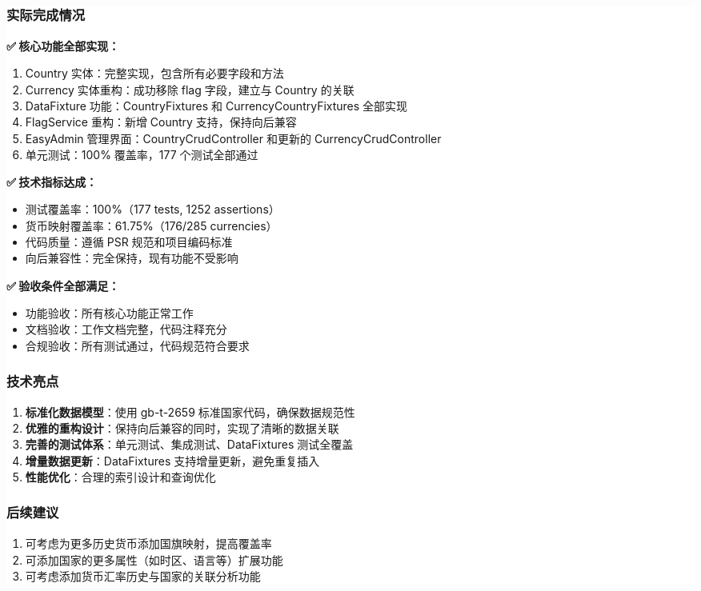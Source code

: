 ### 实际完成情况

**✅ 核心功能全部实现：**
1. Country 实体：完整实现，包含所有必要字段和方法
2. Currency 实体重构：成功移除 flag 字段，建立与 Country 的关联
3. DataFixture 功能：CountryFixtures 和 CurrencyCountryFixtures 全部实现
4. FlagService 重构：新增 Country 支持，保持向后兼容
5. EasyAdmin 管理界面：CountryCrudController 和更新的 CurrencyCrudController
6. 单元测试：100% 覆盖率，177 个测试全部通过

**✅ 技术指标达成：**
- 测试覆盖率：100%（177 tests, 1252 assertions）
- 货币映射覆盖率：61.75%（176/285 currencies）
- 代码质量：遵循 PSR 规范和项目编码标准
- 向后兼容性：完全保持，现有功能不受影响

**✅ 验收条件全部满足：**
- 功能验收：所有核心功能正常工作
- 文档验收：工作文档完整，代码注释充分
- 合规验收：所有测试通过，代码规范符合要求

### 技术亮点

1. **标准化数据模型**：使用 gb-t-2659 标准国家代码，确保数据规范性
2. **优雅的重构设计**：保持向后兼容的同时，实现了清晰的数据关联
3. **完善的测试体系**：单元测试、集成测试、DataFixtures 测试全覆盖
4. **增量数据更新**：DataFixtures 支持增量更新，避免重复插入
5. **性能优化**：合理的索引设计和查询优化

### 后续建议

1. 可考虑为更多历史货币添加国旗映射，提高覆盖率
2. 可添加国家的更多属性（如时区、语言等）扩展功能
3. 可考虑添加货币汇率历史与国家的关联分析功能 